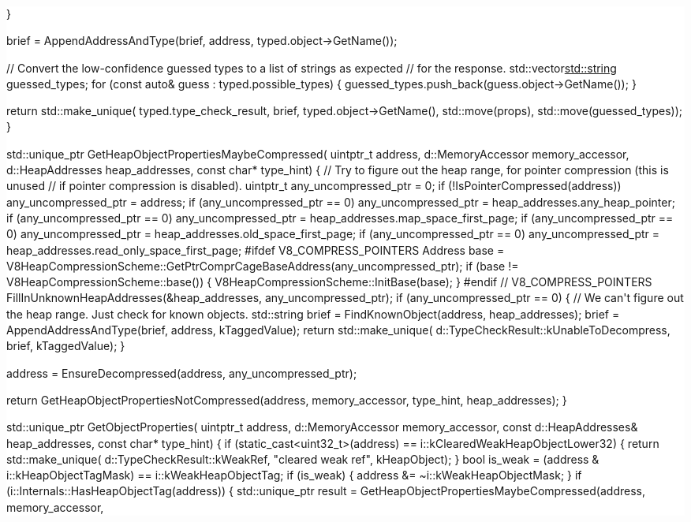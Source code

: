   }

  brief = AppendAddressAndType(brief, address, typed.object->GetName());

  // Convert the low-confidence guessed types to a list of strings as expected
  // for the response.
  std::vector<std::string> guessed_types;
  for (const auto& guess : typed.possible_types) {
    guessed_types.push_back(guess.object->GetName());
  }

  return std::make_unique<ObjectPropertiesResult>(
      typed.type_check_result, brief, typed.object->GetName(), std::move(props),
      std::move(guessed_types));
}

std::unique_ptr<ObjectPropertiesResult> GetHeapObjectPropertiesMaybeCompressed(
    uintptr_t address, d::MemoryAccessor memory_accessor,
    d::HeapAddresses heap_addresses, const char* type_hint) {
  // Try to figure out the heap range, for pointer compression (this is unused
  // if pointer compression is disabled).
  uintptr_t any_uncompressed_ptr = 0;
  if (!IsPointerCompressed(address)) any_uncompressed_ptr = address;
  if (any_uncompressed_ptr == 0)
    any_uncompressed_ptr = heap_addresses.any_heap_pointer;
  if (any_uncompressed_ptr == 0)
    any_uncompressed_ptr = heap_addresses.map_space_first_page;
  if (any_uncompressed_ptr == 0)
    any_uncompressed_ptr = heap_addresses.old_space_first_page;
  if (any_uncompressed_ptr == 0)
    any_uncompressed_ptr = heap_addresses.read_only_space_first_page;
#ifdef V8_COMPRESS_POINTERS
  Address base =
      V8HeapCompressionScheme::GetPtrComprCageBaseAddress(any_uncompressed_ptr);
  if (base != V8HeapCompressionScheme::base()) {
    V8HeapCompressionScheme::InitBase(base);
  }
#endif  // V8_COMPRESS_POINTERS
  FillInUnknownHeapAddresses(&heap_addresses, any_uncompressed_ptr);
  if (any_uncompressed_ptr == 0) {
    // We can't figure out the heap range. Just check for known objects.
    std::string brief = FindKnownObject(address, heap_addresses);
    brief = AppendAddressAndType(brief, address, kTaggedValue);
    return std::make_unique<ObjectPropertiesResult>(
        d::TypeCheckResult::kUnableToDecompress, brief, kTaggedValue);
  }

  address = EnsureDecompressed(address, any_uncompressed_ptr);

  return GetHeapObjectPropertiesNotCompressed(address, memory_accessor,
                                              type_hint, heap_addresses);
}

std::unique_ptr<ObjectPropertiesResult> GetObjectProperties(
    uintptr_t address, d::MemoryAccessor memory_accessor,
    const d::HeapAddresses& heap_addresses, const char* type_hint) {
  if (static_cast<uint32_t>(address) == i::kClearedWeakHeapObjectLower32) {
    return std::make_unique<ObjectPropertiesResult>(
        d::TypeCheckResult::kWeakRef, "cleared weak ref", kHeapObject);
  }
  bool is_weak = (address & i::kHeapObjectTagMask) == i::kWeakHeapObjectTag;
  if (is_weak) {
    address &= ~i::kWeakHeapObjectMask;
  }
  if (i::Internals::HasHeapObjectTag(address)) {
    std::unique_ptr<ObjectPropertiesResult> result =
        GetHeapObjectPropertiesMaybeCompressed(address, memory_accessor,